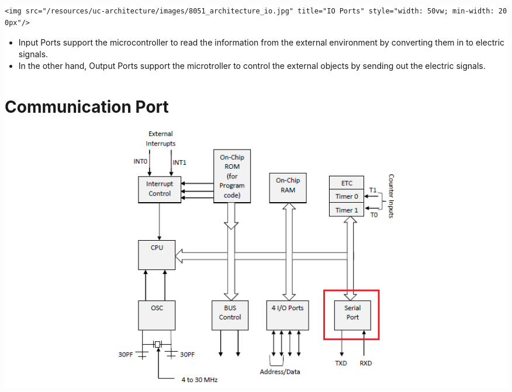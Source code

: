     <img src="/resources/uc-architecture/images/8051_architecture_io.jpg" title="IO Ports" style="width: 50vw; min-width: 200px"/>
  </a>
</p>

* Input Ports support the microcontroller to read the information from the external environment by converting them in to electric signals.
* In the other hand, Output Ports support the microtroller to control the external objects by sending out the electric signals.

# Communication Port
<p align="center">
  <a href="." title="Communication Port">
    <img src="/resources/uc-architecture/images/8051_architecture_com.jpg" title="Communication Port" style="width: 50vw; min-width: 200px"/>
  </a>
</p>
